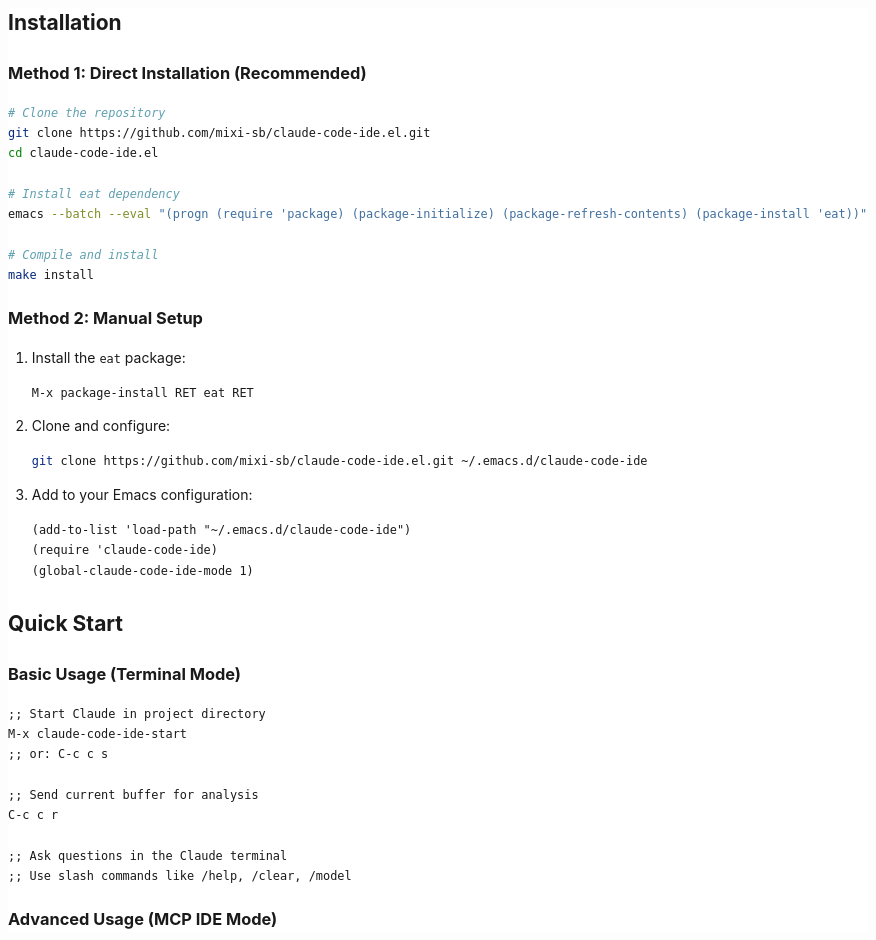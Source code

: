 ## Installation

### Method 1: Direct Installation (Recommended)

```bash
# Clone the repository
git clone https://github.com/mixi-sb/claude-code-ide.el.git
cd claude-code-ide.el

# Install eat dependency
emacs --batch --eval "(progn (require 'package) (package-initialize) (package-refresh-contents) (package-install 'eat))"

# Compile and install
make install
```

### Method 2: Manual Setup

1. Install the `eat` package:
   ```elisp
   M-x package-install RET eat RET
   ```

2. Clone and configure:
   ```bash
   git clone https://github.com/mixi-sb/claude-code-ide.el.git ~/.emacs.d/claude-code-ide
   ```

3. Add to your Emacs configuration:
   ```elisp
   (add-to-list 'load-path "~/.emacs.d/claude-code-ide")
   (require 'claude-code-ide)
   (global-claude-code-ide-mode 1)
   ```

## Quick Start

### Basic Usage (Terminal Mode)

```elisp
;; Start Claude in project directory
M-x claude-code-ide-start
;; or: C-c c s

;; Send current buffer for analysis
C-c c r

;; Ask questions in the Claude terminal
;; Use slash commands like /help, /clear, /model
```

### Advanced Usage (MCP IDE Mode)
